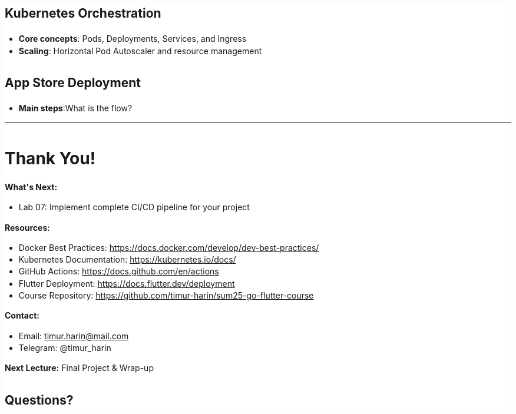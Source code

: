 ## Kubernetes Orchestration
- **Core concepts**: Pods, Deployments, Services, and Ingress
- **Scaling**: Horizontal Pod Autoscaler and resource management

## App Store Deployment
- **Main steps**:What is the flow?

</div>

---

# Thank You!

<div class="slide-content">

**What's Next:**
- Lab 07: Implement complete CI/CD pipeline for your project

**Resources:**
- Docker Best Practices: https://docs.docker.com/develop/dev-best-practices/
- Kubernetes Documentation: https://kubernetes.io/docs/
- GitHub Actions: https://docs.github.com/en/actions
- Flutter Deployment: https://docs.flutter.dev/deployment
- Course Repository: https://github.com/timur-harin/sum25-go-flutter-course

**Contact:**
- Email: timur.harin@mail.com
- Telegram: @timur_harin

**Next Lecture:** Final Project & Wrap-up

## Questions?

</div> 